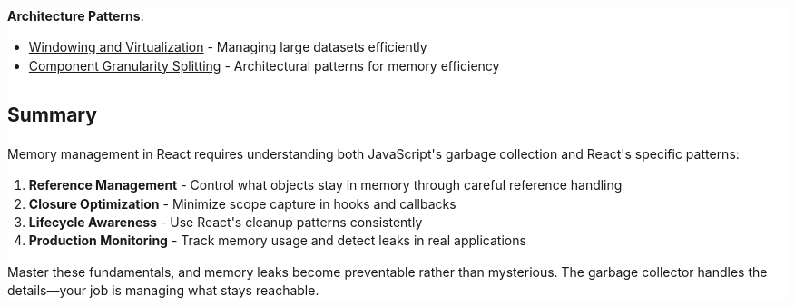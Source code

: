 **Architecture Patterns**:

- [Windowing and Virtualization](./windowing-and-virtualization.md) - Managing large datasets efficiently
- [Component Granularity Splitting](./component-granularity-splitting.md) - Architectural patterns for memory efficiency

## Summary

Memory management in React requires understanding both JavaScript's garbage collection and React's specific patterns:

1. **Reference Management** - Control what objects stay in memory through careful reference handling
2. **Closure Optimization** - Minimize scope capture in hooks and callbacks
3. **Lifecycle Awareness** - Use React's cleanup patterns consistently
4. **Production Monitoring** - Track memory usage and detect leaks in real applications

Master these fundamentals, and memory leaks become preventable rather than mysterious. The garbage collector handles the details—your job is managing what stays reachable.
